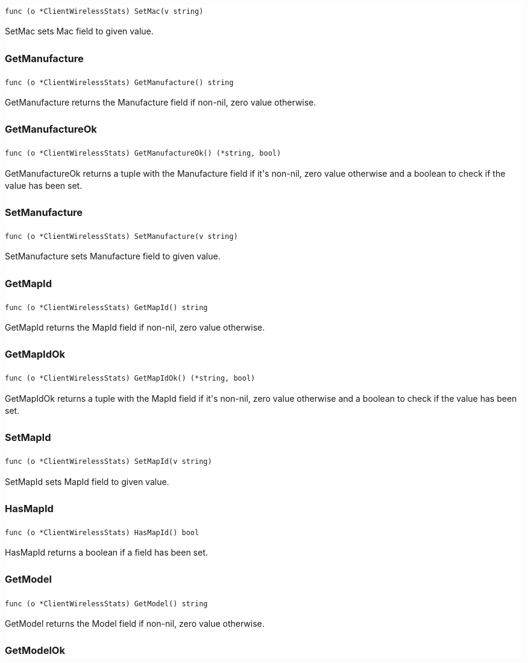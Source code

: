 `func (o *ClientWirelessStats) SetMac(v string)`

SetMac sets Mac field to given value.


### GetManufacture

`func (o *ClientWirelessStats) GetManufacture() string`

GetManufacture returns the Manufacture field if non-nil, zero value otherwise.

### GetManufactureOk

`func (o *ClientWirelessStats) GetManufactureOk() (*string, bool)`

GetManufactureOk returns a tuple with the Manufacture field if it's non-nil, zero value otherwise
and a boolean to check if the value has been set.

### SetManufacture

`func (o *ClientWirelessStats) SetManufacture(v string)`

SetManufacture sets Manufacture field to given value.


### GetMapId

`func (o *ClientWirelessStats) GetMapId() string`

GetMapId returns the MapId field if non-nil, zero value otherwise.

### GetMapIdOk

`func (o *ClientWirelessStats) GetMapIdOk() (*string, bool)`

GetMapIdOk returns a tuple with the MapId field if it's non-nil, zero value otherwise
and a boolean to check if the value has been set.

### SetMapId

`func (o *ClientWirelessStats) SetMapId(v string)`

SetMapId sets MapId field to given value.

### HasMapId

`func (o *ClientWirelessStats) HasMapId() bool`

HasMapId returns a boolean if a field has been set.

### GetModel

`func (o *ClientWirelessStats) GetModel() string`

GetModel returns the Model field if non-nil, zero value otherwise.

### GetModelOk
